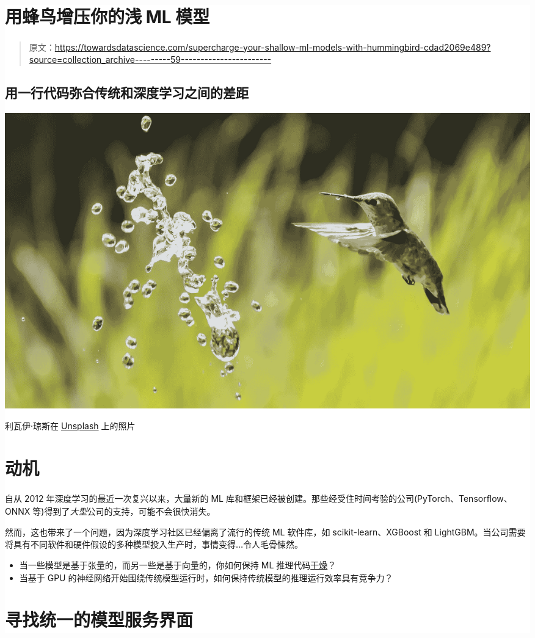 # 用蜂鸟增压你的浅 ML 模型

> 原文：<https://towardsdatascience.com/supercharge-your-shallow-ml-models-with-hummingbird-cdad2069e489?source=collection_archive---------59----------------------->

## 用一行代码弥合传统和深度学习之间的差距

![](img/019fa14a803c93a964c50e2c8c785952.png)

利瓦伊·琼斯在 [Unsplash](https://unsplash.com/s/photos/hummingbird?utm_source=unsplash&utm_medium=referral&utm_content=creditCopyText) 上的照片

# 动机

自从 2012 年深度学习的最近一次复兴以来，大量新的 ML 库和框架已经被创建。那些经受住时间考验的公司(PyTorch、Tensorflow、ONNX 等)得到了*大型*公司的支持，可能不会很快消失。

然而，这也带来了一个问题，因为深度学习社区已经偏离了流行的传统 ML 软件库，如 scikit-learn、XGBoost 和 LightGBM。当公司需要将具有不同软件和硬件假设的多种模型投入生产时，事情变得…令人毛骨悚然。

*   当一些模型是基于张量的，而另一些是基于向量的，你如何保持 ML 推理代码[干燥](https://en.wikipedia.org/wiki/Don%27t_repeat_yourself)？
*   当基于 GPU 的神经网络开始围绕传统模型运行时，如何保持传统模型的推理运行效率具有竞争力？

# 寻找统一的模型服务界面
